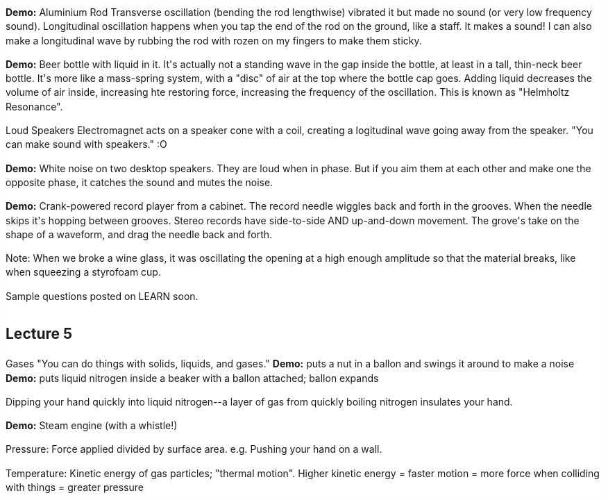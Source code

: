 **Demo:** Aluminium Rod
Transverse oscillation (bending the rod lengthwise) vibrated it but made no
sound (or very low frequency sound).
Longitudinal oscillation happens when you tap the end of the rod on the ground,
like a staff. It makes a sound!
I can also make a longitudinal wave by rubbing the rod with rozen on my fingers
to make them sticky.

**Demo:** Beer bottle with liquid in it. It's actually not a standing wave in the
gap inside the bottle, at least in a tall, thin-neck beer bottle. It's more
like a mass-spring system, with a "disc" of air at the top where the bottle cap
goes. Adding liquid decreases the volume of air inside, increasing hte
restoring force, increasing the frequency of the oscillation.
This is known as "Helmholtz Resonance".

Loud Speakers
Electromagnet acts on a speaker cone with a coil, creating a logitudinal wave
going away from the speaker.
"You can make sound with speakers." :O

**Demo:** White noise on two desktop speakers.
They are loud when in phase. But if you aim them at each other and make one the
opposite phase, it catches the sound and mutes the noise.

**Demo:** Crank-powered record player from a cabinet.
The record needle wiggles back and forth in the grooves.
When the needle skips it's hopping between grooves.
Stereo records have side-to-side AND up-and-down movement.
The grove's take on the shape of a waveform, and drag the needle back and forth.

Note: When we broke a wine glass, it was oscillating the opening at a high
enough amplitude so that the material breaks, like when squeezing a styrofoam
cup.

Sample questions posted on LEARN soon.

 

## Lecture 5
Gases
"You can do things with solids, liquids, and gases."
**Demo:** puts a nut in a ballon and swings it around to make a noise
**Demo:** puts liquid nitrogen inside a beaker with a ballon attached; ballon
       expands

Dipping your hand quickly into liquid nitrogen--a layer of gas from quickly
boiling nitrogen insulates your hand.

**Demo:** Steam engine (with a whistle!)

Pressure: Force applied divided by surface area.
e.g. Pushing your hand on a wall.

Temperature: Kinetic energy of gas particles; "thermal motion". Higher kinetic
energy = faster motion = more force when colliding with things = greater
pressure
